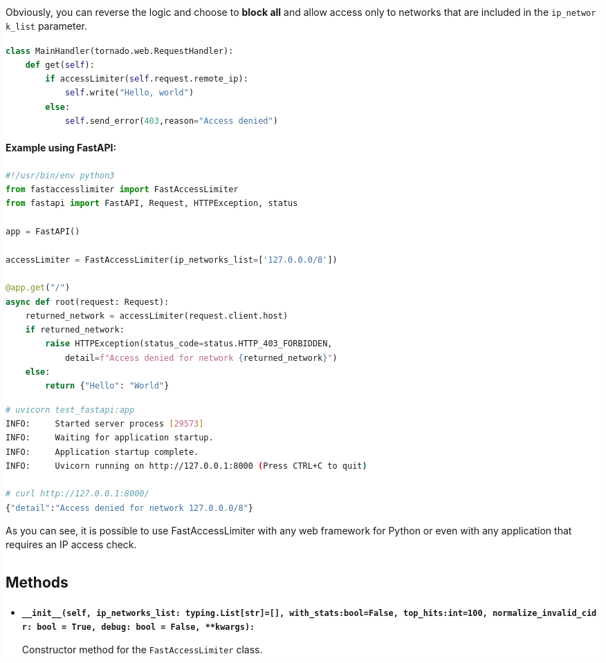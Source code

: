 Obviously, you can reverse the logic and choose to **block all** and allow access only to networks that are included in the `ip_network_list` parameter.

```python
class MainHandler(tornado.web.RequestHandler):
    def get(self):
        if accessLimiter(self.request.remote_ip):
            self.write("Hello, world")
        else:
            self.send_error(403,reason="Access denied")
```

#### Example using FastAPI:

```python 
#!/usr/bin/env python3
from fastaccesslimiter import FastAccessLimiter
from fastapi import FastAPI, Request, HTTPException, status

app = FastAPI()

accessLimiter = FastAccessLimiter(ip_networks_list=['127.0.0.0/8'])

@app.get("/")
async def root(request: Request):
    returned_network = accessLimiter(request.client.host)
    if returned_network:
        raise HTTPException(status_code=status.HTTP_403_FORBIDDEN,
            detail=f"Access denied for network {returned_network}")
    else:
        return {"Hello": "World"}
```

```bash
# uvicorn test_fastapi:app
INFO:     Started server process [29573]
INFO:     Waiting for application startup.
INFO:     Application startup complete.
INFO:     Uvicorn running on http://127.0.0.1:8000 (Press CTRL+C to quit)

# curl http://127.0.0.1:8000/
{"detail":"Access denied for network 127.0.0.0/8"}
```

As you can see, it is possible to use FastAccessLimiter with any web framework for Python or even with any application that requires an IP access check.


## Methods

- **`__init__(self, ip_networks_list: typing.List[str]=[], with_stats:bool=False, top_hits:int=100, normalize_invalid_cidr: bool = True, debug: bool = False, **kwargs):`**

    Constructor method for the `FastAccessLimiter` class.
